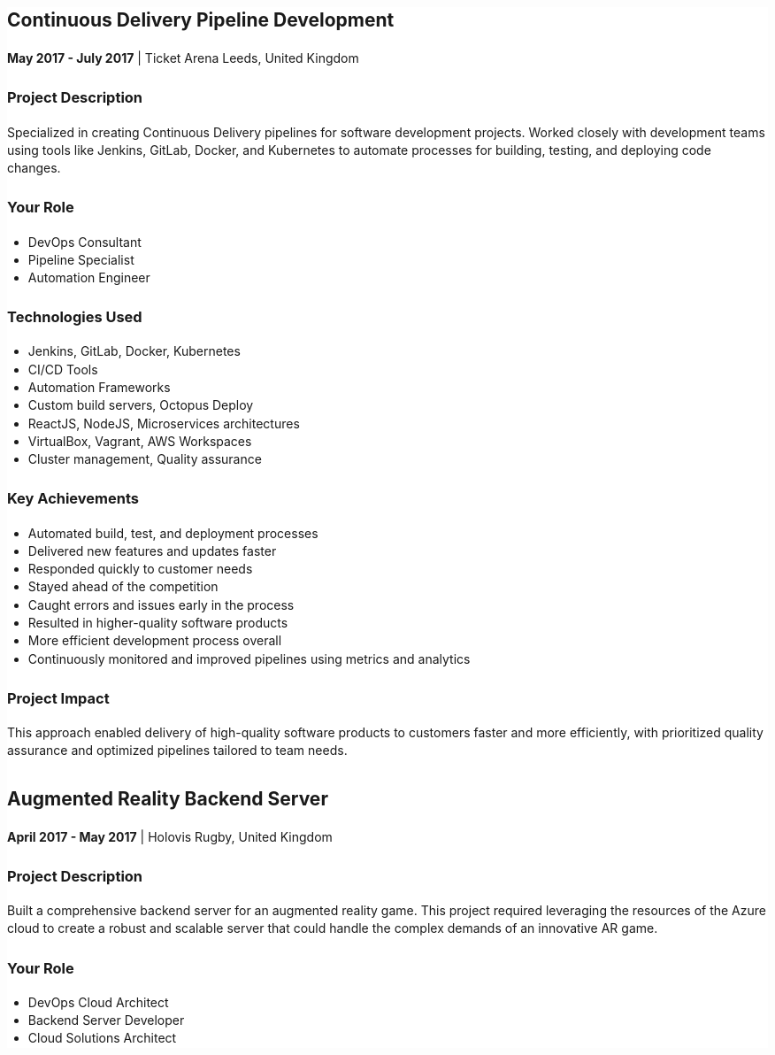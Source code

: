 ## Continuous Delivery Pipeline Development
**May 2017 - July 2017** | Ticket Arena
Leeds, United Kingdom

### Project Description
Specialized in creating Continuous Delivery pipelines for software development projects. Worked closely with development teams using tools like Jenkins, GitLab, Docker, and Kubernetes to automate processes for building, testing, and deploying code changes.

### Your Role
- DevOps Consultant
- Pipeline Specialist
- Automation Engineer

### Technologies Used
- Jenkins, GitLab, Docker, Kubernetes
- CI/CD Tools
- Automation Frameworks
- Custom build servers, Octopus Deploy
- ReactJS, NodeJS, Microservices architectures
- VirtualBox, Vagrant, AWS Workspaces
- Cluster management, Quality assurance

### Key Achievements
- Automated build, test, and deployment processes
- Delivered new features and updates faster
- Responded quickly to customer needs
- Stayed ahead of the competition
- Caught errors and issues early in the process
- Resulted in higher-quality software products
- More efficient development process overall
- Continuously monitored and improved pipelines using metrics and analytics

### Project Impact
This approach enabled delivery of high-quality software products to customers faster and more efficiently, with prioritized quality assurance and optimized pipelines tailored to team needs.

## Augmented Reality Backend Server
**April 2017 - May 2017** | Holovis
Rugby, United Kingdom

### Project Description
Built a comprehensive backend server for an augmented reality game. This project required leveraging the resources of the Azure cloud to create a robust and scalable server that could handle the complex demands of an innovative AR game.

### Your Role
- DevOps Cloud Architect
- Backend Server Developer
- Cloud Solutions Architect
